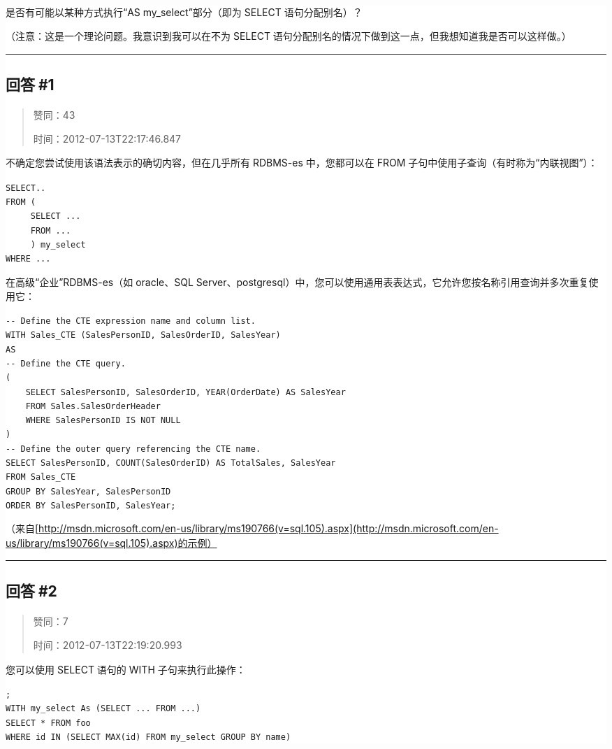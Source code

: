 是否有可能以某种方式执行“AS my_select”部分（即为 SELECT 语句分配别名）？

（注意：这是一个理论问题。我意识到我可以在不为 SELECT 语句分配别名的情况下做到这一点，但我想知道我是否可以这样做。）

* * *

## 回答 #1

> 赞同：43
> 
> 时间：2012-07-13T22:17:46.847

不确定您尝试使用该语法表示的确切内容，但在几乎所有 RDBMS-es 中，您都可以在 FROM 子句中使用子查询（有时称为“内联视图”）：

```
SELECT..
FROM (
     SELECT ...
     FROM ...
     ) my_select
WHERE ... 
```

在高级“企业”RDBMS-es（如 oracle、SQL Server、postgresql）中，您可以使用通用表表达式，它允许您按名称引用查询并多次重复使用它：

```
-- Define the CTE expression name and column list.
WITH Sales_CTE (SalesPersonID, SalesOrderID, SalesYear)
AS
-- Define the CTE query.
(
    SELECT SalesPersonID, SalesOrderID, YEAR(OrderDate) AS SalesYear
    FROM Sales.SalesOrderHeader
    WHERE SalesPersonID IS NOT NULL
)
-- Define the outer query referencing the CTE name.
SELECT SalesPersonID, COUNT(SalesOrderID) AS TotalSales, SalesYear
FROM Sales_CTE
GROUP BY SalesYear, SalesPersonID
ORDER BY SalesPersonID, SalesYear; 
```

（来自[http://msdn.microsoft.com/en-us/library/ms190766(v=sql.105).aspx](http://msdn.microsoft.com/en-us/library/ms190766(v=sql.105).aspx)的示例）

* * *

## 回答 #2

> 赞同：7
> 
> 时间：2012-07-13T22:19:20.993

您可以使用 SELECT 语句的 WITH 子句来执行此操作：

```
;
WITH my_select As (SELECT ... FROM ...) 
SELECT * FROM foo
WHERE id IN (SELECT MAX(id) FROM my_select GROUP BY name) 
```
